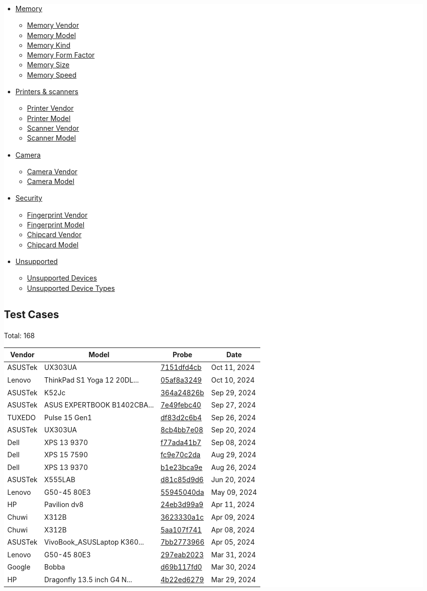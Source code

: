 * [ Memory ](#memory)
  - [ Memory Vendor            ](#memory-vendor)
  - [ Memory Model             ](#memory-model)
  - [ Memory Kind              ](#memory-kind)
  - [ Memory Form Factor       ](#memory-form-factor)
  - [ Memory Size              ](#memory-size)
  - [ Memory Speed             ](#memory-speed)

* [ Printers & scanners ](#printers--scanners)
  - [ Printer Vendor           ](#printer-vendor)
  - [ Printer Model            ](#printer-model)
  - [ Scanner Vendor           ](#scanner-vendor)
  - [ Scanner Model            ](#scanner-model)

* [ Camera ](#camera)
  - [ Camera Vendor            ](#camera-vendor)
  - [ Camera Model             ](#camera-model)

* [ Security ](#security)
  - [ Fingerprint Vendor       ](#fingerprint-vendor)
  - [ Fingerprint Model        ](#fingerprint-model)
  - [ Chipcard Vendor          ](#chipcard-vendor)
  - [ Chipcard Model           ](#chipcard-model)

* [ Unsupported ](#unsupported)
  - [ Unsupported Devices      ](#unsupported-devices)
  - [ Unsupported Device Types ](#unsupported-device-types)


Test Cases
----------

Total: 168

| Vendor        | Model                       | Probe                                                      | Date         |
|---------------|-----------------------------|------------------------------------------------------------|--------------|
| ASUSTek       | UX303UA                     | [7151dfd4cb](https://linux-hardware.org/?probe=7151dfd4cb) | Oct 11, 2024 |
| Lenovo        | ThinkPad S1 Yoga 12 20DL... | [05af8a3249](https://linux-hardware.org/?probe=05af8a3249) | Oct 10, 2024 |
| ASUSTek       | K52Jc                       | [364a24826b](https://linux-hardware.org/?probe=364a24826b) | Sep 29, 2024 |
| ASUSTek       | ASUS EXPERTBOOK B1402CBA... | [7e49febc40](https://linux-hardware.org/?probe=7e49febc40) | Sep 27, 2024 |
| TUXEDO        | Pulse 15 Gen1               | [df83d2c6b4](https://linux-hardware.org/?probe=df83d2c6b4) | Sep 26, 2024 |
| ASUSTek       | UX303UA                     | [8cb4bb7e08](https://linux-hardware.org/?probe=8cb4bb7e08) | Sep 20, 2024 |
| Dell          | XPS 13 9370                 | [f77ada41b7](https://linux-hardware.org/?probe=f77ada41b7) | Sep 08, 2024 |
| Dell          | XPS 15 7590                 | [fc9e70c2da](https://linux-hardware.org/?probe=fc9e70c2da) | Aug 29, 2024 |
| Dell          | XPS 13 9370                 | [b1e23bca9e](https://linux-hardware.org/?probe=b1e23bca9e) | Aug 26, 2024 |
| ASUSTek       | X555LAB                     | [d81c85d9d6](https://linux-hardware.org/?probe=d81c85d9d6) | Jun 20, 2024 |
| Lenovo        | G50-45 80E3                 | [55945040da](https://linux-hardware.org/?probe=55945040da) | May 09, 2024 |
| HP            | Pavilion dv8                | [24eb3d99a9](https://linux-hardware.org/?probe=24eb3d99a9) | Apr 11, 2024 |
| Chuwi         | X312B                       | [3623330a1c](https://linux-hardware.org/?probe=3623330a1c) | Apr 09, 2024 |
| Chuwi         | X312B                       | [5aa107f741](https://linux-hardware.org/?probe=5aa107f741) | Apr 08, 2024 |
| ASUSTek       | VivoBook_ASUSLaptop K360... | [7bb2773966](https://linux-hardware.org/?probe=7bb2773966) | Apr 05, 2024 |
| Lenovo        | G50-45 80E3                 | [297eab2023](https://linux-hardware.org/?probe=297eab2023) | Mar 31, 2024 |
| Google        | Bobba                       | [d69b117fd0](https://linux-hardware.org/?probe=d69b117fd0) | Mar 30, 2024 |
| HP            | Dragonfly 13.5 inch G4 N... | [4b22ed6279](https://linux-hardware.org/?probe=4b22ed6279) | Mar 29, 2024 |